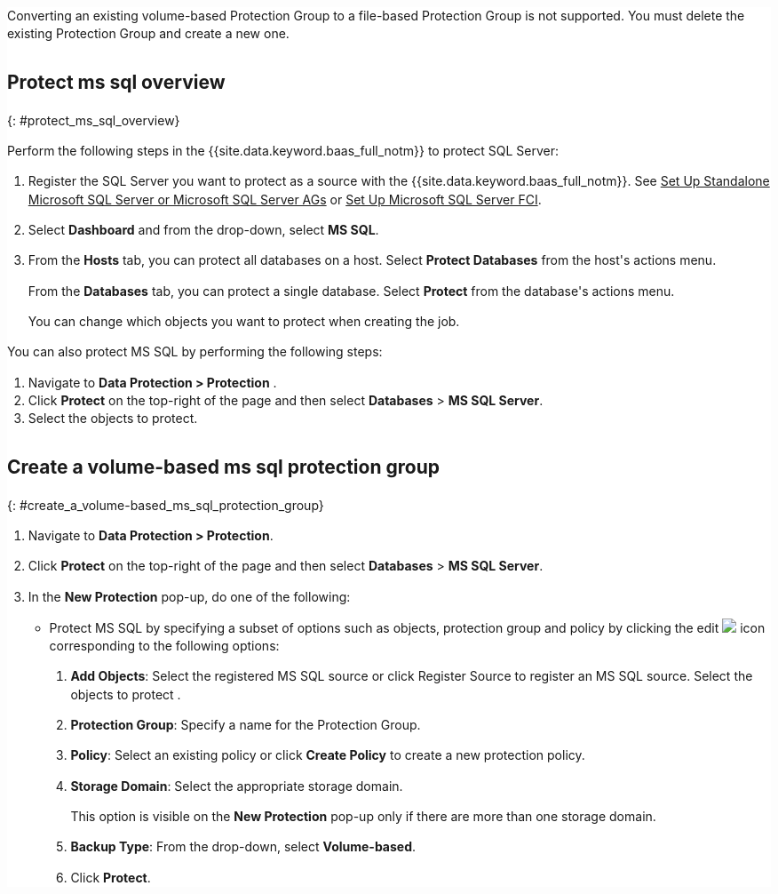 Converting an existing volume-based Protection Group to a file-based Protection Group is not supported. You must delete the existing Protection Group and create a new one.

## Protect ms sql overview
{: #protect_ms_sql_overview}

Perform the following steps in the {{site.data.keyword.baas_full_notm}} to protect SQL Server:

1. Register the SQL Server you want to protect as a source with the {{site.data.keyword.baas_full_notm}}. See [Set Up Standalone Microsoft SQL Server or Microsoft SQL Server AGs](SQLSetupStandalone.htm) or [Set Up Microsoft SQL Server FCI](SQLSetupFCI.htm).
2. Select **Dashboard** and from the drop-down, select **MS SQL**.
3. From the **Hosts** tab, you can protect all databases on a host. Select **Protect Databases** from the host's actions menu.

    From the **Databases** tab, you can protect a single database. Select **Protect** from the database's actions menu.

    You can change which objects you want to protect when creating the job.


You can also protect MS SQL by performing the following steps:

1. Navigate to **Data Protection > Protection** .
2. Click **Protect** on the top-right of the page and then select **Databases** > **MS SQL Server**.
3. Select the objects to protect.

## Create a volume-based ms sql protection group
{: #create_a_volume-based_ms_sql_protection_group}

1. Navigate to **Data Protection > Protection**.
2. Click **Protect** on the top-right of the page and then select **Databases** > **MS SQL Server**.
3. In the **New Protection** pop-up, do one of the following:

    *   Protect MS SQL by specifying a subset of options such as objects, protection group and policy by clicking the edit ![](../Resources/Images/i/icn/edit-d.svg) icon corresponding to the following options:

        1. **Add Objects**: Select the registered MS SQL source or click Register Source to register an MS SQL source. Select the objects to protect .

        2. **Protection Group**: Specify a name for the Protection Group.

        3. **Policy**: Select an existing policy or click **Create Policy** to create a new protection policy.

        4. **Storage Domain**: Select the appropriate storage domain.

            This option is visible on the **New Protection** pop-up only if there are more than one storage domain.

        5. **Backup Type**: From the drop-down, select **Volume-based**.

        6. Click **Protect**.
